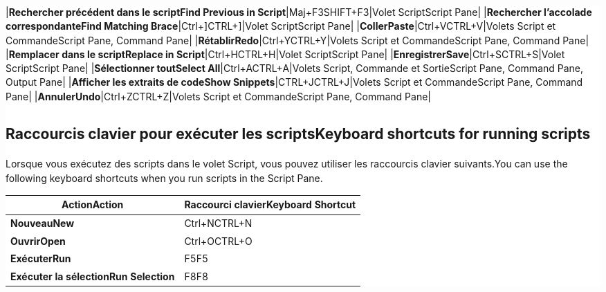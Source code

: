 |<span data-ttu-id="7bdb8-130">**Rechercher précédent dans le script**</span><span class="sxs-lookup"><span data-stu-id="7bdb8-130">**Find Previous in Script**</span></span>|<span data-ttu-id="7bdb8-131">Maj+F3</span><span class="sxs-lookup"><span data-stu-id="7bdb8-131">SHIFT+F3</span></span>|<span data-ttu-id="7bdb8-132">Volet Script</span><span class="sxs-lookup"><span data-stu-id="7bdb8-132">Script Pane</span></span>|
|<span data-ttu-id="7bdb8-133">**Rechercher l’accolade correspondante**</span><span class="sxs-lookup"><span data-stu-id="7bdb8-133">**Find Matching Brace**</span></span>|<span data-ttu-id="7bdb8-134">Ctrl+]</span><span class="sxs-lookup"><span data-stu-id="7bdb8-134">CTRL+]</span></span>|<span data-ttu-id="7bdb8-135">Volet Script</span><span class="sxs-lookup"><span data-stu-id="7bdb8-135">Script Pane</span></span>|
|<span data-ttu-id="7bdb8-136">**Coller**</span><span class="sxs-lookup"><span data-stu-id="7bdb8-136">**Paste**</span></span>|<span data-ttu-id="7bdb8-137">Ctrl+V</span><span class="sxs-lookup"><span data-stu-id="7bdb8-137">CTRL+V</span></span>|<span data-ttu-id="7bdb8-138">Volets Script et Commande</span><span class="sxs-lookup"><span data-stu-id="7bdb8-138">Script Pane, Command Pane</span></span>|
|<span data-ttu-id="7bdb8-139">**Rétablir**</span><span class="sxs-lookup"><span data-stu-id="7bdb8-139">**Redo**</span></span>|<span data-ttu-id="7bdb8-140">Ctrl+Y</span><span class="sxs-lookup"><span data-stu-id="7bdb8-140">CTRL+Y</span></span>|<span data-ttu-id="7bdb8-141">Volets Script et Commande</span><span class="sxs-lookup"><span data-stu-id="7bdb8-141">Script Pane, Command Pane</span></span>|
|<span data-ttu-id="7bdb8-142">**Remplacer dans le script**</span><span class="sxs-lookup"><span data-stu-id="7bdb8-142">**Replace in Script**</span></span>|<span data-ttu-id="7bdb8-143">Ctrl+H</span><span class="sxs-lookup"><span data-stu-id="7bdb8-143">CTRL+H</span></span>|<span data-ttu-id="7bdb8-144">Volet Script</span><span class="sxs-lookup"><span data-stu-id="7bdb8-144">Script Pane</span></span>|
|<span data-ttu-id="7bdb8-145">**Enregistrer**</span><span class="sxs-lookup"><span data-stu-id="7bdb8-145">**Save**</span></span>|<span data-ttu-id="7bdb8-146">Ctrl+S</span><span class="sxs-lookup"><span data-stu-id="7bdb8-146">CTRL+S</span></span>|<span data-ttu-id="7bdb8-147">Volet Script</span><span class="sxs-lookup"><span data-stu-id="7bdb8-147">Script Pane</span></span>|
|<span data-ttu-id="7bdb8-148">**Sélectionner tout**</span><span class="sxs-lookup"><span data-stu-id="7bdb8-148">**Select All**</span></span>|<span data-ttu-id="7bdb8-149">Ctrl+A</span><span class="sxs-lookup"><span data-stu-id="7bdb8-149">CTRL+A</span></span>|<span data-ttu-id="7bdb8-150">Volets Script, Commande et Sortie</span><span class="sxs-lookup"><span data-stu-id="7bdb8-150">Script Pane, Command Pane, Output Pane</span></span>|
|<span data-ttu-id="7bdb8-151">**Afficher les extraits de code**</span><span class="sxs-lookup"><span data-stu-id="7bdb8-151">**Show Snippets**</span></span>|<span data-ttu-id="7bdb8-152">CTRL+J</span><span class="sxs-lookup"><span data-stu-id="7bdb8-152">CTRL+J</span></span>|<span data-ttu-id="7bdb8-153">Volets Script et Commande</span><span class="sxs-lookup"><span data-stu-id="7bdb8-153">Script Pane, Command Pane</span></span>|
|<span data-ttu-id="7bdb8-154">**Annuler**</span><span class="sxs-lookup"><span data-stu-id="7bdb8-154">**Undo**</span></span>|<span data-ttu-id="7bdb8-155">Ctrl+Z</span><span class="sxs-lookup"><span data-stu-id="7bdb8-155">CTRL+Z</span></span>|<span data-ttu-id="7bdb8-156">Volets Script et Commande</span><span class="sxs-lookup"><span data-stu-id="7bdb8-156">Script Pane, Command Pane</span></span>|

## <a name="keyboard-shortcuts-for-running-scripts"></a><span data-ttu-id="7bdb8-157">Raccourcis clavier pour exécuter les scripts</span><span class="sxs-lookup"><span data-stu-id="7bdb8-157">Keyboard shortcuts for running scripts</span></span>

<span data-ttu-id="7bdb8-158">Lorsque vous exécutez des scripts dans le volet Script, vous pouvez utiliser les raccourcis clavier suivants.</span><span class="sxs-lookup"><span data-stu-id="7bdb8-158">You can use the following keyboard shortcuts when you run scripts in the Script Pane.</span></span>

|<span data-ttu-id="7bdb8-159">Action</span><span class="sxs-lookup"><span data-stu-id="7bdb8-159">Action</span></span>|<span data-ttu-id="7bdb8-160">Raccourci clavier</span><span class="sxs-lookup"><span data-stu-id="7bdb8-160">Keyboard Shortcut</span></span>|
|----------|---------------------|
|<span data-ttu-id="7bdb8-161">**Nouveau**</span><span class="sxs-lookup"><span data-stu-id="7bdb8-161">**New**</span></span>|<span data-ttu-id="7bdb8-162">Ctrl+N</span><span class="sxs-lookup"><span data-stu-id="7bdb8-162">CTRL+N</span></span>|
|<span data-ttu-id="7bdb8-163">**Ouvrir**</span><span class="sxs-lookup"><span data-stu-id="7bdb8-163">**Open**</span></span>|<span data-ttu-id="7bdb8-164">Ctrl+O</span><span class="sxs-lookup"><span data-stu-id="7bdb8-164">CTRL+O</span></span>|
|<span data-ttu-id="7bdb8-165">**Exécuter**</span><span class="sxs-lookup"><span data-stu-id="7bdb8-165">**Run**</span></span>|<span data-ttu-id="7bdb8-166">F5</span><span class="sxs-lookup"><span data-stu-id="7bdb8-166">F5</span></span>|
|<span data-ttu-id="7bdb8-167">**Exécuter la sélection**</span><span class="sxs-lookup"><span data-stu-id="7bdb8-167">**Run Selection**</span></span>|<span data-ttu-id="7bdb8-168">F8</span><span class="sxs-lookup"><span data-stu-id="7bdb8-168">F8</span></span>|